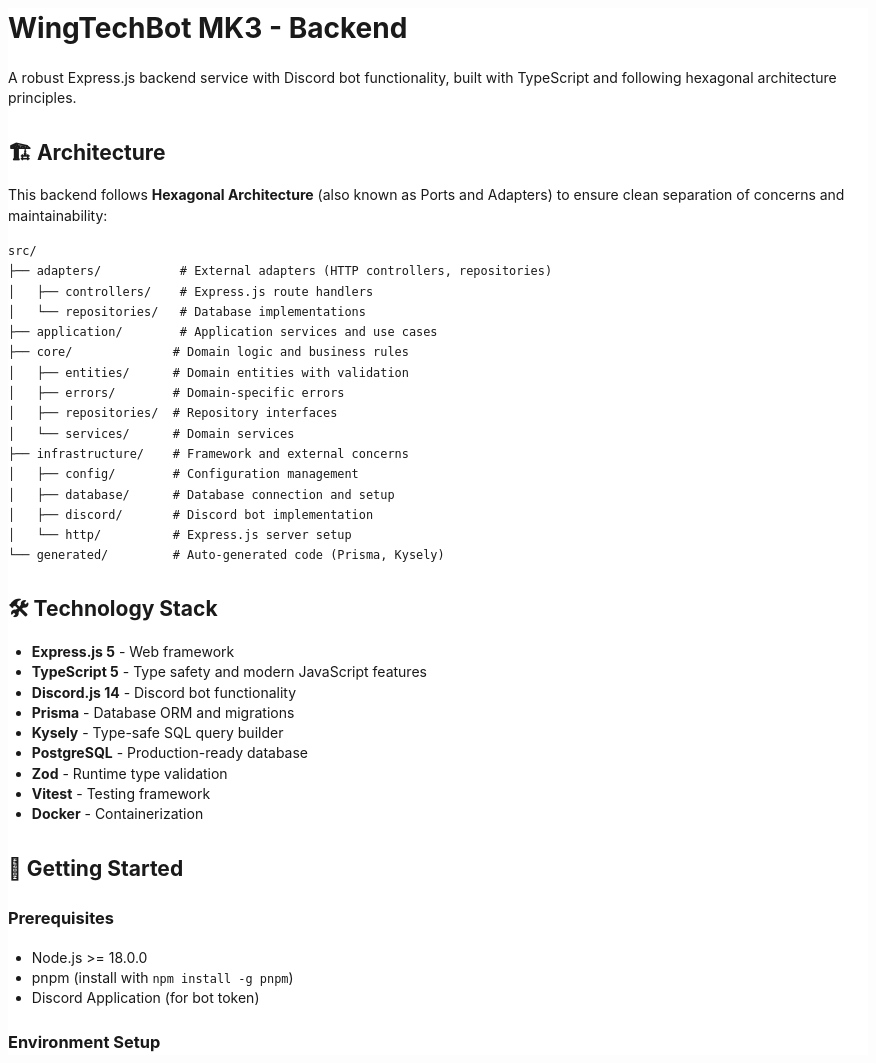 # WingTechBot MK3 - Backend

A robust Express.js backend service with Discord bot functionality, built with TypeScript and following hexagonal architecture principles.

## 🏗️ Architecture

This backend follows **Hexagonal Architecture** (also known as Ports and Adapters) to ensure clean separation of concerns and maintainability:

```
src/
├── adapters/           # External adapters (HTTP controllers, repositories)
│   ├── controllers/    # Express.js route handlers
│   └── repositories/   # Database implementations
├── application/        # Application services and use cases
├── core/              # Domain logic and business rules
│   ├── entities/      # Domain entities with validation
│   ├── errors/        # Domain-specific errors
│   ├── repositories/  # Repository interfaces
│   └── services/      # Domain services
├── infrastructure/    # Framework and external concerns
│   ├── config/        # Configuration management
│   ├── database/      # Database connection and setup
│   ├── discord/       # Discord bot implementation
│   └── http/          # Express.js server setup
└── generated/         # Auto-generated code (Prisma, Kysely)
```

## 🛠️ Technology Stack

- **Express.js 5** - Web framework
- **TypeScript 5** - Type safety and modern JavaScript features
- **Discord.js 14** - Discord bot functionality
- **Prisma** - Database ORM and migrations
- **Kysely** - Type-safe SQL query builder
- **PostgreSQL** - Production-ready database
- **Zod** - Runtime type validation
- **Vitest** - Testing framework
- **Docker** - Containerization

## 🚀 Getting Started

### Prerequisites

- Node.js >= 18.0.0
- pnpm (install with `npm install -g pnpm`)
- Discord Application (for bot token)

### Environment Setup
